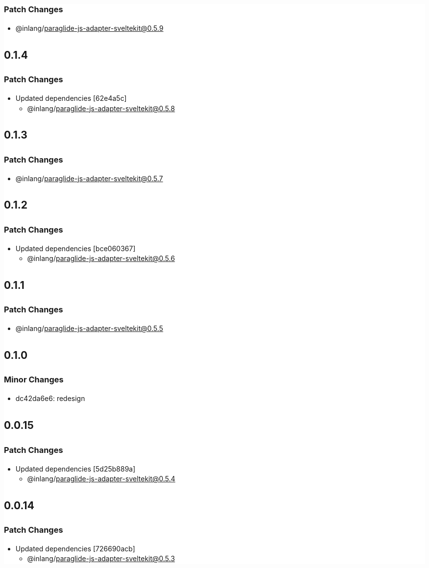 ### Patch Changes

- @inlang/paraglide-js-adapter-sveltekit@0.5.9

## 0.1.4

### Patch Changes

- Updated dependencies [62e4a5c]
  - @inlang/paraglide-js-adapter-sveltekit@0.5.8

## 0.1.3

### Patch Changes

- @inlang/paraglide-js-adapter-sveltekit@0.5.7

## 0.1.2

### Patch Changes

- Updated dependencies [bce060367]
  - @inlang/paraglide-js-adapter-sveltekit@0.5.6

## 0.1.1

### Patch Changes

- @inlang/paraglide-js-adapter-sveltekit@0.5.5

## 0.1.0

### Minor Changes

- dc42da6e6: redesign

## 0.0.15

### Patch Changes

- Updated dependencies [5d25b889a]
  - @inlang/paraglide-js-adapter-sveltekit@0.5.4

## 0.0.14

### Patch Changes

- Updated dependencies [726690acb]
  - @inlang/paraglide-js-adapter-sveltekit@0.5.3
